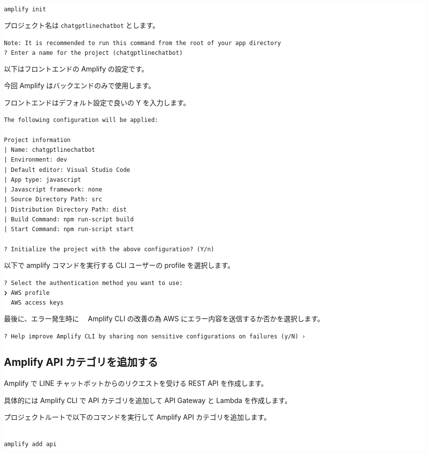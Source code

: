 ```
amplify init
```

プロジェクト名は `chatgptlinechatbot` とします。

```
Note: It is recommended to run this command from the root of your app directory
? Enter a name for the project (chatgptlinechatbot)
```

以下はフロントエンドの Amplify の設定です。

今回 Amplify はバックエンドのみで使用します。

フロントエンドはデフォルト設定で良いの Y を入力します。

```
The following configuration will be applied:

Project information
| Name: chatgptlinechatbot
| Environment: dev
| Default editor: Visual Studio Code
| App type: javascript
| Javascript framework: none
| Source Directory Path: src
| Distribution Directory Path: dist
| Build Command: npm run-script build
| Start Command: npm run-script start

? Initialize the project with the above configuration? (Y/n)
```

以下で amplify コマンドを実行する CLI ユーザーの profile を選択します。

```
? Select the authentication method you want to use:
❯ AWS profile
  AWS access keys
```

最後に、エラー発生時に　 Amplify CLI の改善の為 AWS にエラー内容を送信するか否かを選択します。

```
? Help improve Amplify CLI by sharing non sensitive configurations on failures (y/N) ›
```

## Amplify API カテゴリを追加する

Amplify で LINE チャットボットからのリクエストを受ける REST API を作成します。

具体的には Amplify CLI で API カテゴリを追加して API Gateway と Lambda を作成します。

プロジェクトルートで以下のコマンドを実行して Amplify API カテゴリを追加します。

```

amplify add api

```
